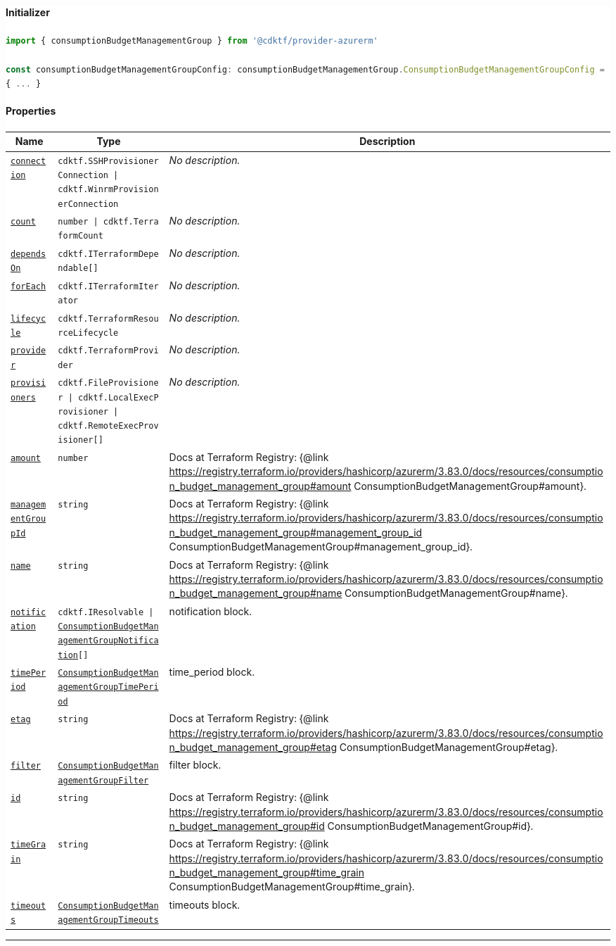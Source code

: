 #### Initializer <a name="Initializer" id="@cdktf/provider-azurerm.consumptionBudgetManagementGroup.ConsumptionBudgetManagementGroupConfig.Initializer"></a>

```typescript
import { consumptionBudgetManagementGroup } from '@cdktf/provider-azurerm'

const consumptionBudgetManagementGroupConfig: consumptionBudgetManagementGroup.ConsumptionBudgetManagementGroupConfig = { ... }
```

#### Properties <a name="Properties" id="Properties"></a>

| **Name** | **Type** | **Description** |
| --- | --- | --- |
| <code><a href="#@cdktf/provider-azurerm.consumptionBudgetManagementGroup.ConsumptionBudgetManagementGroupConfig.property.connection">connection</a></code> | <code>cdktf.SSHProvisionerConnection \| cdktf.WinrmProvisionerConnection</code> | *No description.* |
| <code><a href="#@cdktf/provider-azurerm.consumptionBudgetManagementGroup.ConsumptionBudgetManagementGroupConfig.property.count">count</a></code> | <code>number \| cdktf.TerraformCount</code> | *No description.* |
| <code><a href="#@cdktf/provider-azurerm.consumptionBudgetManagementGroup.ConsumptionBudgetManagementGroupConfig.property.dependsOn">dependsOn</a></code> | <code>cdktf.ITerraformDependable[]</code> | *No description.* |
| <code><a href="#@cdktf/provider-azurerm.consumptionBudgetManagementGroup.ConsumptionBudgetManagementGroupConfig.property.forEach">forEach</a></code> | <code>cdktf.ITerraformIterator</code> | *No description.* |
| <code><a href="#@cdktf/provider-azurerm.consumptionBudgetManagementGroup.ConsumptionBudgetManagementGroupConfig.property.lifecycle">lifecycle</a></code> | <code>cdktf.TerraformResourceLifecycle</code> | *No description.* |
| <code><a href="#@cdktf/provider-azurerm.consumptionBudgetManagementGroup.ConsumptionBudgetManagementGroupConfig.property.provider">provider</a></code> | <code>cdktf.TerraformProvider</code> | *No description.* |
| <code><a href="#@cdktf/provider-azurerm.consumptionBudgetManagementGroup.ConsumptionBudgetManagementGroupConfig.property.provisioners">provisioners</a></code> | <code>cdktf.FileProvisioner \| cdktf.LocalExecProvisioner \| cdktf.RemoteExecProvisioner[]</code> | *No description.* |
| <code><a href="#@cdktf/provider-azurerm.consumptionBudgetManagementGroup.ConsumptionBudgetManagementGroupConfig.property.amount">amount</a></code> | <code>number</code> | Docs at Terraform Registry: {@link https://registry.terraform.io/providers/hashicorp/azurerm/3.83.0/docs/resources/consumption_budget_management_group#amount ConsumptionBudgetManagementGroup#amount}. |
| <code><a href="#@cdktf/provider-azurerm.consumptionBudgetManagementGroup.ConsumptionBudgetManagementGroupConfig.property.managementGroupId">managementGroupId</a></code> | <code>string</code> | Docs at Terraform Registry: {@link https://registry.terraform.io/providers/hashicorp/azurerm/3.83.0/docs/resources/consumption_budget_management_group#management_group_id ConsumptionBudgetManagementGroup#management_group_id}. |
| <code><a href="#@cdktf/provider-azurerm.consumptionBudgetManagementGroup.ConsumptionBudgetManagementGroupConfig.property.name">name</a></code> | <code>string</code> | Docs at Terraform Registry: {@link https://registry.terraform.io/providers/hashicorp/azurerm/3.83.0/docs/resources/consumption_budget_management_group#name ConsumptionBudgetManagementGroup#name}. |
| <code><a href="#@cdktf/provider-azurerm.consumptionBudgetManagementGroup.ConsumptionBudgetManagementGroupConfig.property.notification">notification</a></code> | <code>cdktf.IResolvable \| <a href="#@cdktf/provider-azurerm.consumptionBudgetManagementGroup.ConsumptionBudgetManagementGroupNotification">ConsumptionBudgetManagementGroupNotification</a>[]</code> | notification block. |
| <code><a href="#@cdktf/provider-azurerm.consumptionBudgetManagementGroup.ConsumptionBudgetManagementGroupConfig.property.timePeriod">timePeriod</a></code> | <code><a href="#@cdktf/provider-azurerm.consumptionBudgetManagementGroup.ConsumptionBudgetManagementGroupTimePeriod">ConsumptionBudgetManagementGroupTimePeriod</a></code> | time_period block. |
| <code><a href="#@cdktf/provider-azurerm.consumptionBudgetManagementGroup.ConsumptionBudgetManagementGroupConfig.property.etag">etag</a></code> | <code>string</code> | Docs at Terraform Registry: {@link https://registry.terraform.io/providers/hashicorp/azurerm/3.83.0/docs/resources/consumption_budget_management_group#etag ConsumptionBudgetManagementGroup#etag}. |
| <code><a href="#@cdktf/provider-azurerm.consumptionBudgetManagementGroup.ConsumptionBudgetManagementGroupConfig.property.filter">filter</a></code> | <code><a href="#@cdktf/provider-azurerm.consumptionBudgetManagementGroup.ConsumptionBudgetManagementGroupFilter">ConsumptionBudgetManagementGroupFilter</a></code> | filter block. |
| <code><a href="#@cdktf/provider-azurerm.consumptionBudgetManagementGroup.ConsumptionBudgetManagementGroupConfig.property.id">id</a></code> | <code>string</code> | Docs at Terraform Registry: {@link https://registry.terraform.io/providers/hashicorp/azurerm/3.83.0/docs/resources/consumption_budget_management_group#id ConsumptionBudgetManagementGroup#id}. |
| <code><a href="#@cdktf/provider-azurerm.consumptionBudgetManagementGroup.ConsumptionBudgetManagementGroupConfig.property.timeGrain">timeGrain</a></code> | <code>string</code> | Docs at Terraform Registry: {@link https://registry.terraform.io/providers/hashicorp/azurerm/3.83.0/docs/resources/consumption_budget_management_group#time_grain ConsumptionBudgetManagementGroup#time_grain}. |
| <code><a href="#@cdktf/provider-azurerm.consumptionBudgetManagementGroup.ConsumptionBudgetManagementGroupConfig.property.timeouts">timeouts</a></code> | <code><a href="#@cdktf/provider-azurerm.consumptionBudgetManagementGroup.ConsumptionBudgetManagementGroupTimeouts">ConsumptionBudgetManagementGroupTimeouts</a></code> | timeouts block. |

---
